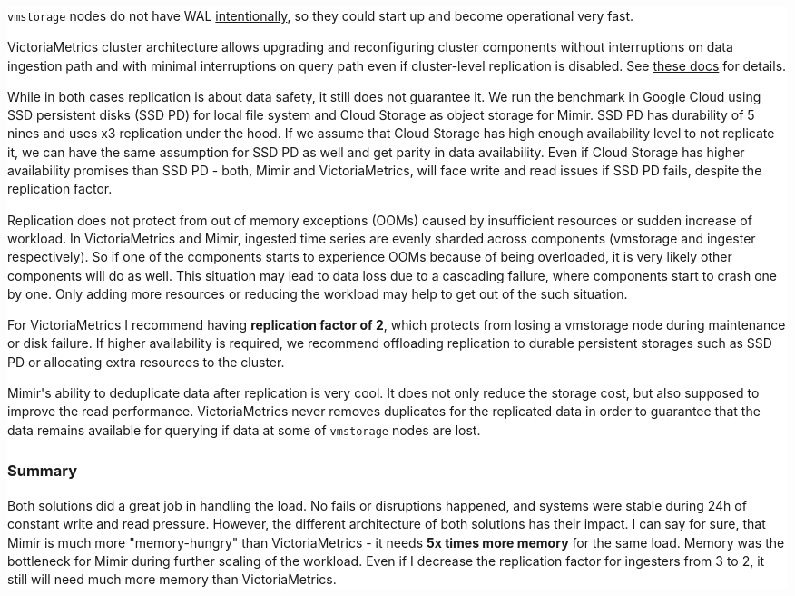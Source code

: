 `vmstorage` nodes do not have WAL [intentionally](https://valyala.medium.com/wal-usage-looks-broken-in-modern-time-series-databases-b62a627ab704),
so they could start up and become operational very fast.

VictoriaMetrics cluster architecture allows upgrading and reconfiguring cluster components without interruptions on data ingestion path
and with minimal interruptions on query path even if cluster-level replication is disabled.
See [these docs](https://docs.victoriametrics.com/Cluster-VictoriaMetrics.html#updating--reconfiguring-cluster-nodes) for details.

While in both cases replication is about data safety, it still does not guarantee it. We run the benchmark in 
Google Cloud using SSD persistent disks (SSD PD) for local file system and Cloud Storage as object storage for Mimir. 
SSD PD has durability of 5 nines and uses x3 replication under the hood. If we assume that Cloud Storage has high enough 
availability level to not replicate it, we can have the same assumption for SSD PD as well and get parity in data 
availability. Even if Cloud Storage has higher availability promises than SSD PD - both, Mimir and VictoriaMetrics, 
will face write and read issues if SSD PD fails, despite the replication factor.

Replication does not protect from out of memory exceptions (OOMs) caused by insufficient resources or sudden increase
of workload. In VictoriaMetrics and Mimir, ingested time series are evenly sharded across components (vmstorage and 
ingester respectively). So if one of the components starts to experience OOMs because of being overloaded, it is very
likely other components will do as well. This situation may lead to data loss due to a cascading failure, where components
start to crash one by one. Only adding more resources or reducing the workload may help to get out of the such situation.

For VictoriaMetrics I recommend having **replication factor of 2**, which protects from losing a vmstorage node
during maintenance or disk failure. If higher availability is required, we recommend offloading replication
to durable persistent storages such as SSD PD or allocating extra resources to the cluster.

Mimir's ability to deduplicate data after replication is very cool. It does not only reduce the storage cost,
but also supposed to improve the read performance. VictoriaMetrics never removes duplicates for the replicated data
in order to guarantee that the data remains available for querying if data at some of `vmstorage` nodes are lost.

### Summary

Both solutions did a great job in handling the load. No fails or disruptions happened, and systems were stable
during 24h of constant write and read pressure. However, the different architecture of both solutions has their impact.
I can say for sure, that Mimir is much more "memory-hungry" than VictoriaMetrics - it needs **5x times more memory**
for the same load. Memory was the bottleneck for Mimir during further scaling of the workload. Even if I decrease
the replication factor for ingesters from 3 to 2, it still will need much more memory than VictoriaMetrics.
